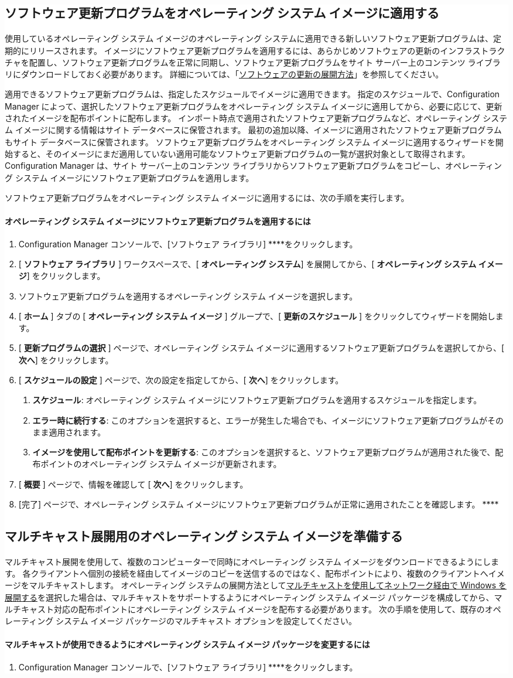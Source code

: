 ##  <a name="a-namebkmkosimagesapplyupdatesa-apply-software-updates-to-an-operating-system-image"></a><a name="BKMK_OSImagesApplyUpdates"></a> ソフトウェア更新プログラムをオペレーティング システム イメージに適用する  
 使用しているオペレーティング システム イメージのオペレーティング システムに適用できる新しいソフトウェア更新プログラムは、定期的にリリースされます。 イメージにソフトウェア更新プログラムを適用するには、あらかじめソフトウェアの更新のインフラストラクチャを配置し、ソフトウェア更新プログラムを正常に同期し、ソフトウェア更新プログラムをサイト サーバー上のコンテンツ ライブラリにダウンロードしておく必要があります。 詳細については、「[ソフトウェアの更新の展開方法](../../sum/deploy-use/deploy-software-updates.md)」を参照してください。  

 適用できるソフトウェア更新プログラムは、指定したスケジュールでイメージに適用できます。 指定のスケジュールで、Configuration Manager によって、選択したソフトウェア更新プログラムをオペレーティング システム イメージに適用してから、必要に応じて、更新されたイメージを配布ポイントに配布します。 インポート時点で適用されたソフトウェア更新プログラムなど、オペレーティング システム イメージに関する情報はサイト データベースに保管されます。 最初の追加以降、イメージに適用されたソフトウェア更新プログラムもサイト データベースに保管されます。 ソフトウェア更新プログラムをオペレーティング システム イメージに適用するウィザードを開始すると、そのイメージにまだ適用していない適用可能なソフトウェア更新プログラムの一覧が選択対象として取得されます。 Configuration Manager は、サイト サーバー上のコンテンツ ライブラリからソフトウェア更新プログラムをコピーし、オペレーティング システム イメージにソフトウェア更新プログラムを適用します。  

 ソフトウェア更新プログラムをオペレーティング システム イメージに適用するには、次の手順を実行します。  

#### <a name="to-apply-software-updates-to-an-operating-system-image"></a>オペレーティング システム イメージにソフトウェア更新プログラムを適用するには  

1.  Configuration Manager コンソールで、[ソフトウェア ライブラリ] ****をクリックします。  

2.  [ **ソフトウェア ライブラリ** ] ワークスペースで、[ **オペレーティング システム**] を展開してから、[ **オペレーティング システム イメージ**] をクリックします。  

3.  ソフトウェア更新プログラムを適用するオペレーティング システム イメージを選択します。  

4.  [ **ホーム** ] タブの [ **オペレーティング システム イメージ** ] グループで、[ **更新のスケジュール** ] をクリックしてウィザードを開始します。  

5.  [ **更新プログラムの選択** ] ページで、オペレーティング システム イメージに適用するソフトウェア更新プログラムを選択してから、[ **次へ**] をクリックします。  

6.  [ **スケジュールの設定** ] ページで、次の設定を指定してから、[ **次へ**] をクリックします。  

    1.  **スケジュール**: オペレーティング システム イメージにソフトウェア更新プログラムを適用するスケジュールを指定します。  

    2.  **エラー時に続行する**: このオプションを選択すると、エラーが発生した場合でも、イメージにソフトウェア更新プログラムがそのまま適用されます。  

    3.  **イメージを使用して配布ポイントを更新する**: このオプションを選択すると、ソフトウェア更新プログラムが適用された後で、配布ポイントのオペレーティング システム イメージが更新されます。  

7.  [ **概要** ] ページで、情報を確認して [ **次へ**] をクリックします。  

8.  [完了] ページで、オペレーティング システム イメージにソフトウェア更新プログラムが正常に適用されたことを確認します。 ****  

##  <a name="a-namebkmkosimagemulticasta-prepare-the-operating-system-image-for-multicast-deployments"></a><a name="BKMK_OSImageMulticast"></a> マルチキャスト展開用のオペレーティング システム イメージを準備する  
 マルチキャスト展開を使用して、複数のコンピューターで同時にオペレーティング システム イメージをダウンロードできるようにします。 各クライアントへ個別の接続を経由してイメージのコピーを送信するのではなく、配布ポイントにより、複数のクライアントへイメージをマルチキャストします。 オペレーティング システムの展開方法として[マルチキャストを使用してネットワーク経由で Windows を展開する](../deploy-use/use-multicast-to-deploy-windows-over-the-network.md)を選択した場合は、マルチキャストをサポートするようにオペレーティング システム イメージ パッケージを構成してから、マルチキャスト対応の配布ポイントにオペレーティング システム イメージを配布する必要があります。 次の手順を使用して、既存のオペレーティング システム イメージ パッケージのマルチキャスト オプションを設定してください。  

#### <a name="to-modify-an-operating-system-image-package-to-use-multicast"></a>マルチキャストが使用できるようにオペレーティング システム イメージ パッケージを変更するには  

1.  Configuration Manager コンソールで、[ソフトウェア ライブラリ] ****をクリックします。  
